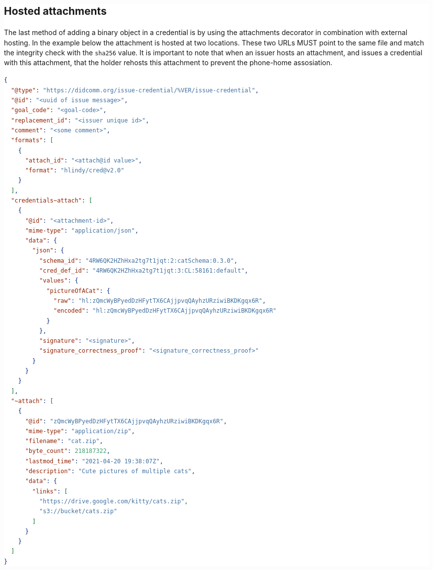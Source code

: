 ## Hosted attachments

The last method of adding a binary object in a credential is by using the attachments decorator in combination with external hosting. In the example below the attachment is hosted at two locations. These two URLs MUST point to the same file and match the integrity check with the `sha256` value. It is important to note that when an issuer hosts an attachment, and issues a credential with this attachment, that the holder rehosts this attachment to prevent the phone-home assosiation.

```json
{
  "@type": "https://didcomm.org/issue-credential/%VER/issue-credential",
  "@id": "<uuid of issue message>",
  "goal_code": "<goal-code>",
  "replacement_id": "<issuer unique id>",
  "comment": "<some comment>",
  "formats": [
    {
      "attach_id": "<attach@id value>",
      "format": "hlindy/cred@v2.0"
    }
  ],
  "credentials~attach": [
    {
      "@id": "<attachment-id>",
      "mime-type": "application/json",
      "data": {
        "json": {
          "schema_id": "4RW6QK2HZhHxa2tg7t1jqt:2:catSchema:0.3.0",
          "cred_def_id": "4RW6QK2HZhHxa2tg7t1jqt:3:CL:58161:default",
          "values": {
            "pictureOfACat": {
              "raw": "hl:zQmcWyBPyedDzHFytTX6CAjjpvqQAyhzURziwiBKDKgqx6R",
              "encoded": "hl:zQmcWyBPyedDzHFytTX6CAjjpvqQAyhzURziwiBKDKgqx6R"
            }
          },
          "signature": "<signature>",
          "signature_correctness_proof": "<signature_correctness_proof>"
        }
      }
    }
  ],
  "~attach": [
    {
      "@id": "zQmcWyBPyedDzHFytTX6CAjjpvqQAyhzURziwiBKDKgqx6R",
      "mime-type": "application/zip",
      "filename": "cat.zip",
      "byte_count": 218187322,
      "lastmod_time": "2021-04-20 19:38:07Z",
      "description": "Cute pictures of multiple cats",
      "data": {
        "links": [
          "https://drive.google.com/kitty/cats.zip",
          "s3://bucket/cats.zip"
        ]
      }
    }
  ]
}
```
